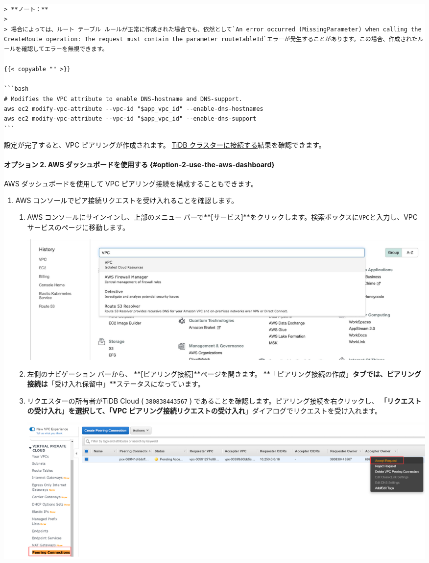     > **ノート：**
    >
    > 場合によっては、ルート テーブル ルールが正常に作成された場合でも、依然として`An error occurred (MissingParameter) when calling the CreateRoute operation: The request must contain the parameter routeTableId`エラーが発生することがあります。この場合、作成されたルールを確認してエラーを無視できます。

    {{< copyable "" >}}

    ```bash
    # Modifies the VPC attribute to enable DNS-hostname and DNS-support.
    aws ec2 modify-vpc-attribute --vpc-id "$app_vpc_id" --enable-dns-hostnames
    aws ec2 modify-vpc-attribute --vpc-id "$app_vpc_id" --enable-dns-support
    ```

設定が完了すると、VPC ピアリングが作成されます。 [<a href="#connect-to-the-tidb-cluster">TiDB クラスターに接続する</a>](#connect-to-the-tidb-cluster)結果を確認できます。

#### オプション 2. AWS ダッシュボードを使用する {#option-2-use-the-aws-dashboard}

AWS ダッシュボードを使用して VPC ピアリング接続を構成することもできます。

1.  AWS コンソールでピア接続リクエストを受け入れることを確認します。

    1.  AWS コンソールにサインインし、上部のメニュー バーで**[サービス]**をクリックします。検索ボックスに`VPC`と入力し、VPC サービスのページに移動します。

        ![AWS dashboard](/media/tidb-cloud/vpc-peering/aws-vpc-guide-1.jpg)

    2.  左側のナビゲーション バーから、 **[ピアリング接続]**ページを開きます。 **「ピアリング接続の作成」**タブでは、ピアリング接続は**「受け入れ保留中」**ステータスになっています。

    3.  リクエスターの所有者がTiDB Cloud ( `380838443567` ) であることを確認します。ピアリング接続を右クリックし、 **「リクエストの受け入れ」**を選択して**、「VPC ピアリング接続リクエストの受け入れ**」ダイアログでリクエストを受け入れます。

        ![AWS VPC peering requests](/media/tidb-cloud/vpc-peering/aws-vpc-guide-3.png)
